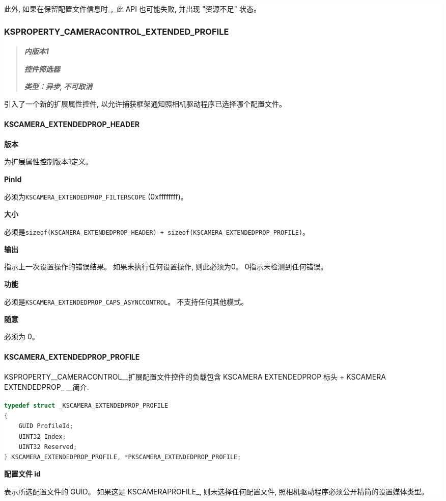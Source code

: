 此外, 如果在保留配置文件信息时\_,\_此 API 也可能失败, 并出现 "资源不足" 状态。

### <a name="ksproperty_cameracontrol_extended_profile"></a>KSPROPERTY_CAMERACONTROL_EXTENDED_PROFILE

> ***内版本1***
>
> ***控件筛选器***
>
> ***类型：异步, 不可取消***

引入了一个新的扩展属性控件, 以允许捕获框架通知照相机驱动程序已选择哪个配置文件。

#### <a name="kscamera_extendedprop_header"></a>KSCAMERA_EXTENDEDPROP_HEADER

**版本**

为扩展属性控制版本1定义。

**PinId**

必须为`KSCAMERA_EXTENDEDPROP_FILTERSCOPE` (0xffffffff)。

**大小**

必须是`sizeof(KSCAMERA_EXTENDEDPROP_HEADER) +
sizeof(KSCAMERA_EXTENDEDPROP_PROFILE)`。

**输出**

指示上一次设置操作的错误结果。 如果未执行任何设置操作, 则此必须为0。 0指示未检测到任何错误。

**功能**

必须是`KSCAMERA_EXTENDEDPROP_CAPS_ASYNCCONTROL`。 不支持任何其他模式。

**随意**

必须为 0。

#### <a name="kscamera_extendedprop_profile"></a>KSCAMERA_EXTENDEDPROP_PROFILE

KSPROPERTY\_\_CAMERACONTROL\_\_扩展配置文件控件的负载包含 KSCAMERA EXTENDEDPROP 标头 + KSCAMERA EXTENDEDPROP\_ \_\_简介.

```c
typedef struct _KSCAMERA_EXTENDEDPROP_PROFILE
{
    GUID ProfileId;
    UINT32 Index;
    UINT32 Reserved;
} KSCAMERA_EXTENDEDPROP_PROFILE, *PKSCAMERA_EXTENDEDPROP_PROFILE;
```

**配置文件 id**

表示所选配置文件的 GUID。 如果这是 KSCAMERAPROFILE\_, 则未选择任何配置文件, 照相机驱动程序必须公开精简的设置媒体类型。
